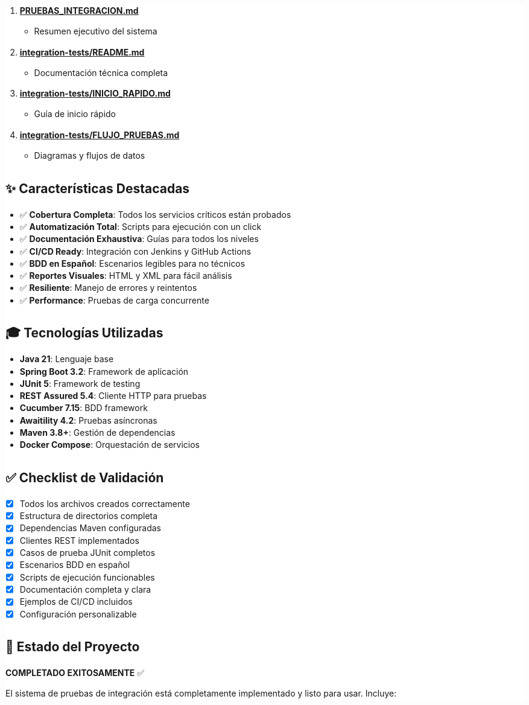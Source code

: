 1. **[PRUEBAS_INTEGRACION.md](../PRUEBAS_INTEGRACION.md)**
   - Resumen ejecutivo del sistema

2. **[integration-tests/README.md](README.md)**
   - Documentación técnica completa

3. **[integration-tests/INICIO_RAPIDO.md](INICIO_RAPIDO.md)**
   - Guía de inicio rápido

4. **[integration-tests/FLUJO_PRUEBAS.md](FLUJO_PRUEBAS.md)**
   - Diagramas y flujos de datos

## ✨ Características Destacadas

- ✅ **Cobertura Completa**: Todos los servicios críticos están probados
- ✅ **Automatización Total**: Scripts para ejecución con un click
- ✅ **Documentación Exhaustiva**: Guías para todos los niveles
- ✅ **CI/CD Ready**: Integración con Jenkins y GitHub Actions
- ✅ **BDD en Español**: Escenarios legibles para no técnicos
- ✅ **Reportes Visuales**: HTML y XML para fácil análisis
- ✅ **Resiliente**: Manejo de errores y reintentos
- ✅ **Performance**: Pruebas de carga concurrente

## 🎓 Tecnologías Utilizadas

- **Java 21**: Lenguaje base
- **Spring Boot 3.2**: Framework de aplicación
- **JUnit 5**: Framework de testing
- **REST Assured 5.4**: Cliente HTTP para pruebas
- **Cucumber 7.15**: BDD framework
- **Awaitility 4.2**: Pruebas asíncronas
- **Maven 3.8+**: Gestión de dependencias
- **Docker Compose**: Orquestación de servicios

## ✅ Checklist de Validación

- [x] Todos los archivos creados correctamente
- [x] Estructura de directorios completa
- [x] Dependencias Maven configuradas
- [x] Clientes REST implementados
- [x] Casos de prueba JUnit completos
- [x] Escenarios BDD en español
- [x] Scripts de ejecución funcionables
- [x] Documentación completa y clara
- [x] Ejemplos de CI/CD incluidos
- [x] Configuración personalizable

## 🎉 Estado del Proyecto

**COMPLETADO EXITOSAMENTE** ✅

El sistema de pruebas de integración está completamente implementado y listo para usar. Incluye:
